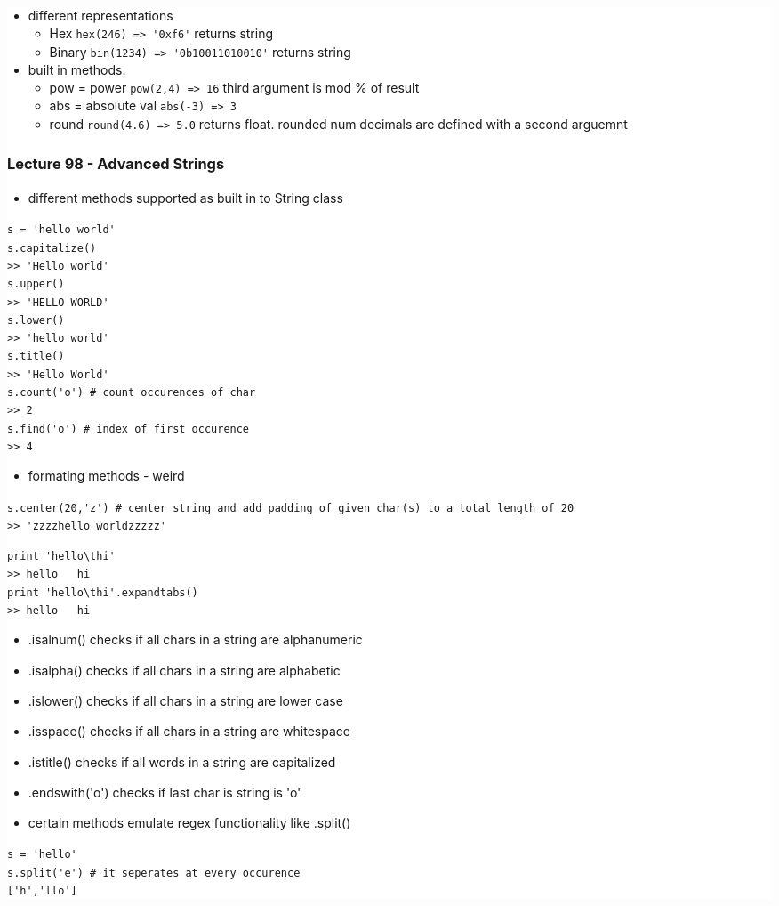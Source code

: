 * different representations
	* Hex `hex(246) => '0xf6'` returns string
	* Binary `bin(1234) => '0b10011010010'` returns string
* built in methods.
	* pow = power `pow(2,4) => 16` third argument is mod % of result
	* abs = absolute val `abs(-3) => 3`
	* round `round(4.6) => 5.0` returns float. rounded num decimals are defined with a second arguemnt

### Lecture 98 - Advanced Strings

* different methods supported as built in to String class

```
s = 'hello world'
s.capitalize()
>> 'Hello world'
s.upper()
>> 'HELLO WORLD'
s.lower()
>> 'hello world'
s.title()
>> 'Hello World'
s.count('o') # count occurences of char
>> 2
s.find('o') # index of first occurence
>> 4
```

* formating methods - weird

```
s.center(20,'z') # center string and add padding of given char(s) to a total length of 20
>> 'zzzzhello worldzzzzz'
```

```
print 'hello\thi'
>> hello   hi
print 'hello\thi'.expandtabs()
>> hello   hi
```

* .isalnum() checks if all chars in a string are alphanumeric
* .isalpha() checks if all chars in a string are alphabetic
* .islower() checks if all chars in a string are  lower case
* .isspace() checks if all chars in a string are  whitespace
* .istitle() checks if all words in a string are capitalized
* .endswith('o') checks if last char is string is 'o'

* certain methods emulate regex functionality like .split()

```
s = 'hello'
s.split('e') # it seperates at every occurence
['h','llo']
```

